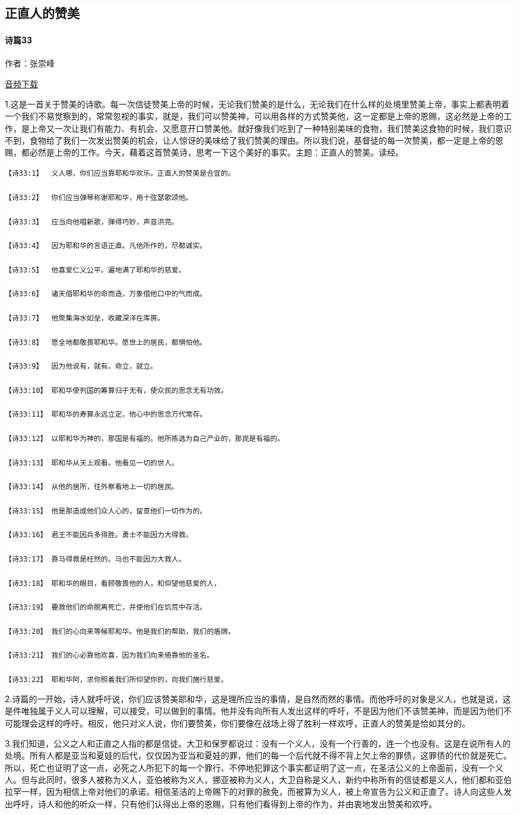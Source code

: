 ﻿## 正直人的赞美

#### 诗篇33

作者：张崇峰

[音频下载](https://dlink.host/1drv/aHR0cHM6Ly8xZHJ2Lm1zL3UvcyFBaW5LWUhaYVJhLW5tVlRIckYzN09hU29oQ0JTP2U9ZzJuTzJk.mp3) 

1.这是一首关于赞美的诗歌。每一次信徒赞美上帝的时候，无论我们赞美的是什么，无论我们在什么样的处境里赞美上帝，事实上都表明着一个我们不易觉察到的，常常忽视的事实，就是，我们可以赞美神，可以用各样的方式赞美他，这一定都是上帝的恩赐，这必然是上帝的工作，是上帝又一次让我们有能力、有机会、又愿意开口赞美他。就好像我们吃到了一种特别美味的食物，我们赞美这食物的时候，我们意识不到，食物给了我们一次发出赞美的机会，让人惊讶的美味给了我们赞美的理由。所以我们说，基督徒的每一次赞美，都一定是上帝的恩赐，都必然是上帝的工作。今天，藉着这首赞美诗，思考一下这个美好的事实。主题：正直人的赞美。读经。

	【诗33:1】  义人哪，你们应当靠耶和华欢乐。正直人的赞美是合宜的。

	【诗33:2】  你们应当弹琴称谢耶和华，用十弦瑟歌颂他。

	【诗33:3】  应当向他唱新歌，弹得巧妙，声音洪亮。

	【诗33:4】  因为耶和华的言语正直。凡他所作的，尽都诚实。

	【诗33:5】  他喜爱仁义公平。遍地满了耶和华的慈爱。

	【诗33:6】  诸天借耶和华的命而造，万象借他口中的气而成。

	【诗33:7】  他聚集海水如垒，收藏深洋在库房。

	【诗33:8】  愿全地都敬畏耶和华。愿世上的居民，都惧怕他。

	【诗33:9】  因为他说有，就有。命立，就立。

	【诗33:10】 耶和华使列国的筹算归于无有，使众民的思念无有功效。

	【诗33:11】 耶和华的寿算永远立定，他心中的思念万代常存。

	【诗33:12】 以耶和华为神的，那国是有福的。他所拣选为自己产业的，那民是有福的。

	【诗33:13】 耶和华从天上观看。他看见一切的世人。

	【诗33:14】 从他的居所，往外察看地上一切的居民。

	【诗33:15】 他是那造成他们众人心的，留意他们一切作为的。

	【诗33:16】 君王不能因兵多得胜。勇士不能因力大得救。

	【诗33:17】 靠马得救是枉然的。马也不能因力大救人。

	【诗33:18】 耶和华的眼目，看顾敬畏他的人，和仰望他慈爱的人，

	【诗33:19】 要救他们的命脱离死亡，并使他们在饥荒中存活。

	【诗33:20】 我们的心向来等候耶和华。他是我们的帮助，我们的盾牌。

	【诗33:21】 我们的心必靠他欢喜，因为我们向来倚靠他的圣名。

	【诗33:22】 耶和华阿，求你照着我们所仰望你的，向我们施行慈爱。

2.诗篇的一开始，诗人就呼吁说，你们应该赞美耶和华，这是理所应当的事情，是自然而然的事情。而他呼吁的对象是义人，也就是说，这是件唯独属于义人可以理解，可以接受，可以做到的事情。他并没有向所有人发出这样的呼吁，不是因为他们不该赞美神，而是因为他们不可能理会这样的呼吁。相反，他只对义人说，你们要赞美，你们要像在战场上得了胜利一样欢呼，正直人的赞美是恰如其分的。

3.我们知道，公义之人和正直之人指的都是信徒。大卫和保罗都说过：没有一个义人，没有一个行善的，连一个也没有。这是在说所有人的处境。所有人都是亚当和夏娃的后代，仅仅因为亚当和夏娃的罪，他们的每一个后代就不得不背上欠上帝的罪债，这罪债的代价就是死亡。所以，死亡也证明了这一点，必死之人所犯下的每一个罪行、不停地犯罪这个事实都证明了这一点，在圣洁公义的上帝面前，没有一个义人。但与此同时，很多人被称为义人，亚伯被称为义人，挪亚被称为义人，大卫自称是义人，新约中称所有的信徒都是义人，他们都和亚伯拉罕一样，因为相信上帝对他们的承诺，相信圣洁的上帝赐下的对罪的赦免，而被算为义人，被上帝宣告为公义和正直了。诗人向这些人发出呼吁，诗人和他的听众一样，只有他们认得出上帝的恩赐，只有他们看得到上帝的作为，并由衷地发出赞美和欢呼。
